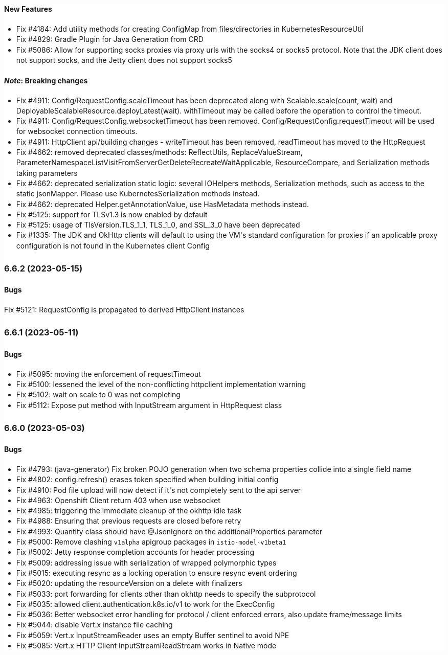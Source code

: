 #### New Features
* Fix #4184: Add utility methods for creating ConfigMap from files/directories in KubernetesResourceUtil
* Fix #4829: Gradle Plugin for Java Generation from CRD
* Fix #5086: Allow for supporting socks proxies via proxy urls with the socks4 or socks5 protocol.  Note that the JDK client does not support socks, and the Jetty client does not support socks5

#### _**Note**_: Breaking changes
* Fix #4911: Config/RequestConfig.scaleTimeout has been deprecated along with Scalable.scale(count, wait) and DeployableScalableResource.deployLatest(wait). withTimeout may be called before the operation to control the timeout.
* Fix #4911: Config/RequestConfig.websocketTimeout has been removed. Config/RequestConfig.requestTimeout will be used for websocket connection timeouts.
* Fix #4911: HttpClient api/building changes - writeTimeout has been removed, readTimeout has moved to the HttpRequest
* Fix #4662: removed deprecated classes/methods:  ReflectUtils, ReplaceValueStream, ParameterNamespaceListVisitFromServerGetDeleteRecreateWaitApplicable, ResourceCompare, and Serialization methods taking parameters
* Fix #4662: deprecated serialization static logic:  several IOHelpers methods, Serialization methods, such as access to the static jsonMapper.  Please use KubernetesSerialization methods instead.
* Fix #4662: deprecated Helper.getAnnotationValue, use HasMetadata methods instead.
* Fix #5125: support for TLSv1.3 is now enabled by default
* Fix #5125: usage of TlsVersion.TLS_1_1, TLS_1_0, and SSL_3_0 have been deprecated
* Fix #1335: The JDK and OkHttp clients will default to using the VM's standard configuration for proxies if an applicable proxy configuration is not found in the Kubernetes client Config

### 6.6.2 (2023-05-15)

#### Bugs
Fix #5121: RequestConfig is propagated to derived HttpClient instances

### 6.6.1 (2023-05-11)

#### Bugs
* Fix #5095: moving the enforcement of requestTimeout
* Fix #5100: lessened the level of the non-conflicting httpclient implementation warning
* Fix #5102: wait on scale to 0 was not completing
* Fix #5112: Expose put method with InputStream argument in HttpRequest class

### 6.6.0 (2023-05-03)

#### Bugs
* Fix #4793: (java-generator) Fix broken POJO generation when two schema properties collide into a single field name
* Fix #4802: config.refresh() erases token specified when building initial config
* Fix #4910: Pod file upload will now detect if it's not completely sent to the api server
* Fix #4963: Openshift Client return 403 when use websocket
* Fix #4985: triggering the immediate cleanup of the okhttp idle task
* Fix #4988: Ensuring that previous requests are closed before retry
* Fix #4993: Quantity class should have @JsonIgnore on the additionalProperties parameter
* Fix #5000: Remove clashing `v1alpha` apigroup packages in `istio-model-v1beta1`
* Fix #5002: Jetty response completion accounts for header processing
* Fix #5009: addressing issue with serialization of wrapped polymorphic types
* Fix #5015: executing resync as a locking operation to ensure resync event ordering
* Fix #5020: updating the resourceVersion on a delete with finalizers
* Fix #5033: port forwarding for clients other than okhttp needs to specify the subprotocol
* Fix #5035: allowed client.authentication.k8s.io/v1 to work for the ExecConfig
* Fix #5036: Better websocket error handling for protocol / client enforced errors, also update frame/message limits
* Fix #5044: disable Vert.x instance file caching
* Fix #5059: Vert.x InputStreamReader uses an empty Buffer sentinel to avoid NPE
* Fix #5085: Vert.x HTTP Client InputStreamReadStream works in Native mode
